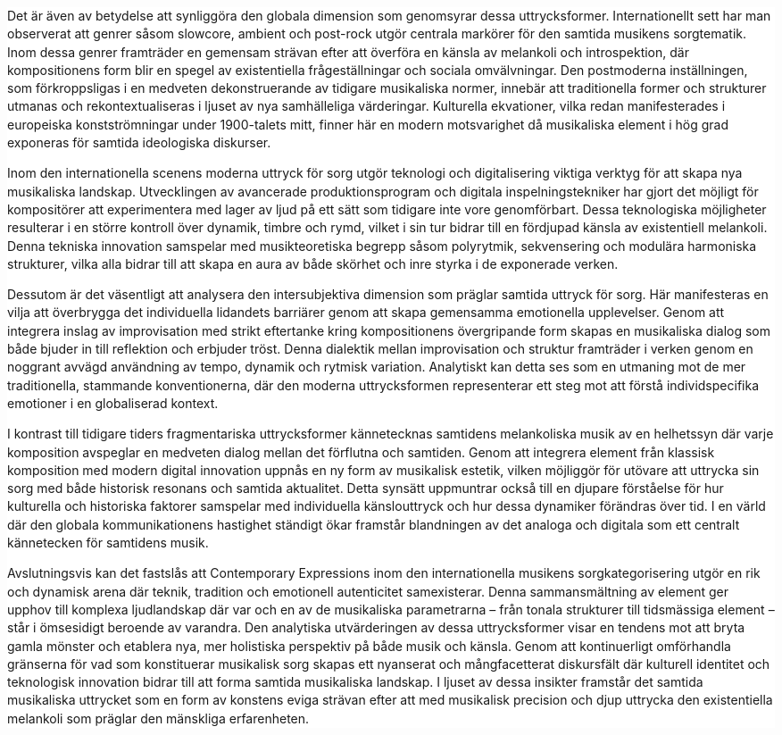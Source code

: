 Det är även av betydelse att synliggöra den globala dimension som genomsyrar dessa uttrycksformer.
Internationellt sett har man observerat att genrer såsom slowcore, ambient och post-rock utgör
centrala markörer för den samtida musikens sorgtematik. Inom dessa genrer framträder en gemensam
strävan efter att överföra en känsla av melankoli och introspektion, där kompositionens form blir en
spegel av existentiella frågeställningar och sociala omvälvningar. Den postmoderna inställningen,
som förkroppsligas i en medveten dekonstruerande av tidigare musikaliska normer, innebär att
traditionella former och strukturer utmanas och rekontextualiseras i ljuset av nya samhälleliga
värderingar. Kulturella ekvationer, vilka redan manifesterades i europeiska konstströmningar under
1900-talets mitt, finner här en modern motsvarighet då musikaliska element i hög grad exponeras för
samtida ideologiska diskurser.

Inom den internationella scenens moderna uttryck för sorg utgör teknologi och digitalisering viktiga
verktyg för att skapa nya musikaliska landskap. Utvecklingen av avancerade produktionsprogram och
digitala inspelningstekniker har gjort det möjligt för kompositörer att experimentera med lager av
ljud på ett sätt som tidigare inte vore genomförbart. Dessa teknologiska möjligheter resulterar i en
större kontroll över dynamik, timbre och rymd, vilket i sin tur bidrar till en fördjupad känsla av
existentiell melankoli. Denna tekniska innovation samspelar med musikteoretiska begrepp såsom
polyrytmik, sekvensering och modulära harmoniska strukturer, vilka alla bidrar till att skapa en
aura av både skörhet och inre styrka i de exponerade verken.

Dessutom är det väsentligt att analysera den intersubjektiva dimension som präglar samtida uttryck
för sorg. Här manifesteras en vilja att överbrygga det individuella lidandets barriärer genom att
skapa gemensamma emotionella upplevelser. Genom att integrera inslag av improvisation med strikt
eftertanke kring kompositionens övergripande form skapas en musikaliska dialog som både bjuder in
till reflektion och erbjuder tröst. Denna dialektik mellan improvisation och struktur framträder i
verken genom en noggrant avvägd användning av tempo, dynamik och rytmisk variation. Analytiskt kan
detta ses som en utmaning mot de mer traditionella, stammande konventionerna, där den moderna
uttrycksformen representerar ett steg mot att förstå individspecifika emotioner i en globaliserad
kontext.

I kontrast till tidigare tiders fragmentariska uttrycksformer kännetecknas samtidens melankoliska
musik av en helhetssyn där varje komposition avspeglar en medveten dialog mellan det förflutna och
samtiden. Genom att integrera element från klassisk komposition med modern digital innovation uppnås
en ny form av musikalisk estetik, vilken möjliggör för utövare att uttrycka sin sorg med både
historisk resonans och samtida aktualitet. Detta synsätt uppmuntrar också till en djupare förståelse
för hur kulturella och historiska faktorer samspelar med individuella känslouttryck och hur dessa
dynamiker förändras över tid. I en värld där den globala kommunikationens hastighet ständigt ökar
framstår blandningen av det analoga och digitala som ett centralt kännetecken för samtidens musik.

Avslutningsvis kan det fastslås att Contemporary Expressions inom den internationella musikens
sorgkategorisering utgör en rik och dynamisk arena där teknik, tradition och emotionell autenticitet
samexisterar. Denna sammansmältning av element ger upphov till komplexa ljudlandskap där var och en
av de musikaliska parametrarna – från tonala strukturer till tidsmässiga element – står i ömsesidigt
beroende av varandra. Den analytiska utvärderingen av dessa uttrycksformer visar en tendens mot att
bryta gamla mönster och etablera nya, mer holistiska perspektiv på både musik och känsla. Genom att
kontinuerligt omförhandla gränserna för vad som konstituerar musikalisk sorg skapas ett nyanserat
och mångfacetterat diskursfält där kulturell identitet och teknologisk innovation bidrar till att
forma samtida musikaliska landskap. I ljuset av dessa insikter framstår det samtida musikaliska
uttrycket som en form av konstens eviga strävan efter att med musikalisk precision och djup uttrycka
den existentiella melankoli som präglar den mänskliga erfarenheten.
